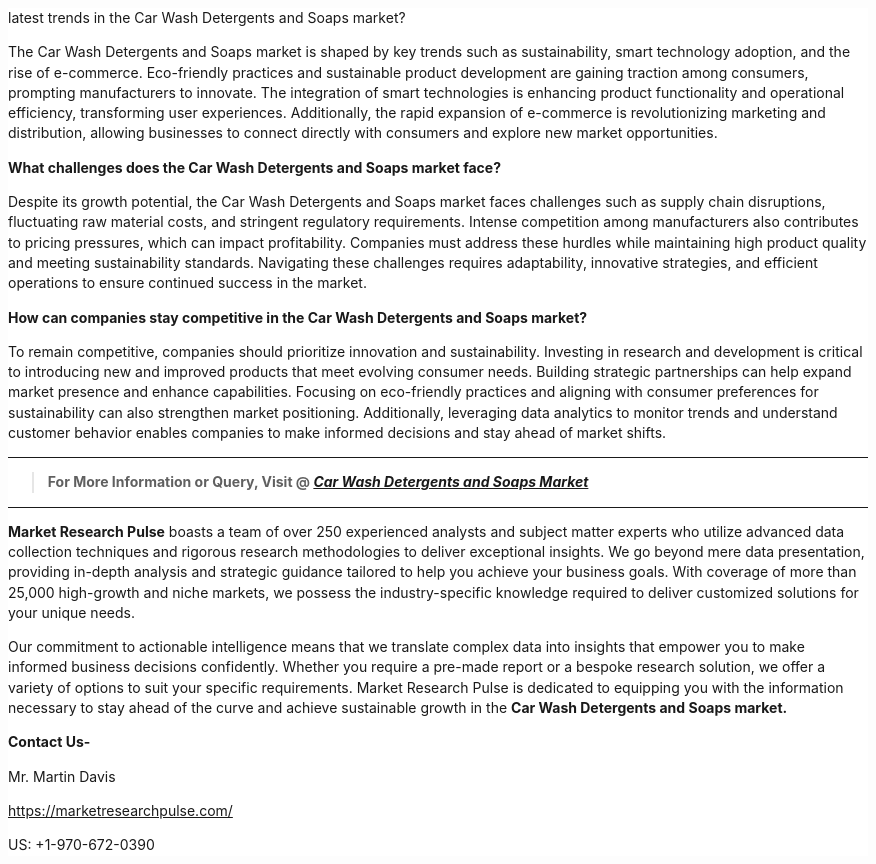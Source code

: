 latest trends in the Car Wash Detergents and Soaps market?</strong></p><p>The Car Wash Detergents and Soaps market is shaped by key trends such as sustainability, smart technology adoption, and the rise of e-commerce. Eco-friendly practices and sustainable product development are gaining traction among consumers, prompting manufacturers to innovate. The integration of smart technologies is enhancing product functionality and operational efficiency, transforming user experiences. Additionally, the rapid expansion of e-commerce is revolutionizing marketing and distribution, allowing businesses to connect directly with consumers and explore new market opportunities.</p><p><strong>What challenges does the Car Wash Detergents and Soaps market face?</strong></p><p>Despite its growth potential, the Car Wash Detergents and Soaps market faces challenges such as supply chain disruptions, fluctuating raw material costs, and stringent regulatory requirements. Intense competition among manufacturers also contributes to pricing pressures, which can impact profitability. Companies must address these hurdles while maintaining high product quality and meeting sustainability standards. Navigating these challenges requires adaptability, innovative strategies, and efficient operations to ensure continued success in the market.</p><p><strong>How can companies stay competitive in the Car Wash Detergents and Soaps market?</strong></p><p>To remain competitive, companies should prioritize innovation and sustainability. Investing in research and development is critical to introducing new and improved products that meet evolving consumer needs. Building strategic partnerships can help expand market presence and enhance capabilities. Focusing on eco-friendly practices and aligning with consumer preferences for sustainability can also strengthen market positioning. Additionally, leveraging data analytics to monitor trends and understand customer behavior enables companies to make informed decisions and stay ahead of market shifts.</p><hr /><blockquote><p><strong>For More Information or Query, Visit @&nbsp;<em><a href="https://marketresearchpulse.com/report/35067/car-wash-detergents-and-soaps-market?utm_source=Linkedin&utm_medium=0112">Car Wash Detergents and Soaps Market</a></em></strong></p></blockquote><hr /><p><strong>Market Research Pulse</strong> boasts a team of over 250 experienced analysts and subject matter experts who utilize advanced data collection techniques and rigorous research methodologies to deliver exceptional insights. We go beyond mere data presentation, providing in-depth analysis and strategic guidance tailored to help you achieve your business goals. With coverage of more than 25,000 high-growth and niche markets, we possess the industry-specific knowledge required to deliver customized solutions for your unique needs.</p><p>Our commitment to actionable intelligence means that we translate complex data into insights that empower you to make informed business decisions confidently. Whether you require a pre-made report or a bespoke research solution, we offer a variety of options to suit your specific requirements. Market Research Pulse is dedicated to equipping you with the information necessary to stay ahead of the curve and achieve sustainable growth in the <strong>Car Wash Detergents and Soaps market.</strong></p><p><strong>Contact Us-</strong></p><p>Mr. Martin Davis</p><p>https://marketresearchpulse.com/</p><p>US: +1-970-672-0390</p>
